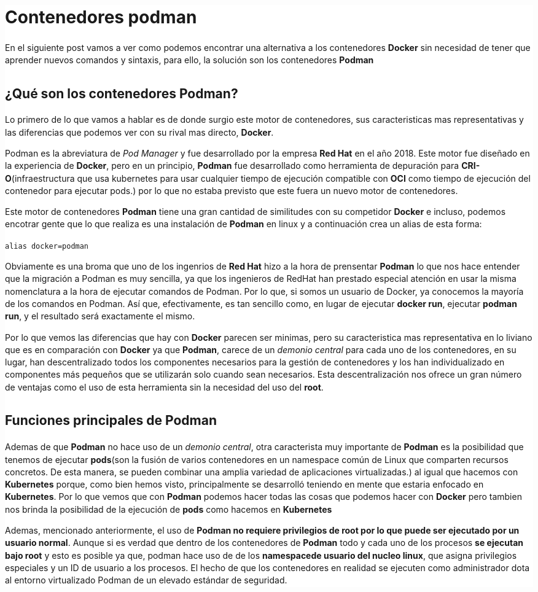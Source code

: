 # Contenedores podman

En el siguiente post vamos a ver como podemos encontrar una alternativa a los contenedores **Docker** sin necesidad de tener que aprender nuevos comandos y sintaxis, para ello, la solución son los contenedores **Podman**

## ¿Qué son los contenedores Podman?

Lo primero de lo que vamos a hablar es de donde surgio este motor de contenedores, sus caracteristicas mas representativas y las diferencias que podemos ver con su rival mas directo, **Docker**.

Podman es la abreviatura de *Pod Manager* y fue desarrollado por la empresa **Red Hat** en el año 2018. Este motor fue diseñado en la experiencia de **Docker**, pero en un principio, **Podman** fue desarrollado como herramienta de depuración para **CRI-O**(infraestructura que usa kubernetes para usar cualquier tiempo de ejecución compatible con **OCI** como tiempo de ejecución del contenedor para ejecutar pods.) por lo que no estaba previsto que este fuera un nuevo motor de contenedores.

Este motor de contenedores **Podman** tiene una gran cantidad de similitudes con su competidor **Docker** e incluso, podemos encotrar gente que lo que realiza es una instalación de **Podman** en linux y a continuación crea un alias de esta forma:
```shell
alias docker=podman
```

Obviamente es una broma que uno de los ingenrios de **Red Hat** hizo a la hora de prensentar **Podman** lo que nos hace entender que la migración a Podman es muy sencilla, ya que los ingenieros de RedHat han prestado especial atención en usar la misma nomenclatura a la hora de ejecutar comandos de Podman. Por lo que, si somos un usuario de Docker, ya conocemos la mayoría de los comandos en Podman. Así que, efectivamente, es tan sencillo como, en lugar de ejecutar **docker run**, ejecutar **podman run**, y el resultado será exactamente el mismo.

Por lo que vemos las diferencias que hay con **Docker** parecen ser minimas, pero su caracteristica mas representativa en lo liviano que es en comparación con **Docker** ya que **Podman**, carece de un *demonio central* para cada uno de los contenedores, en su lugar, han descentralizado todos los componentes necesarios para la gestión de contenedores y los han individualizado en componentes más pequeños que se utilizarán solo cuando sean necesarios. Esta descentralización nos ofrece un gran número de ventajas como el uso de esta herramienta sin la necesidad del uso del **root**.

## Funciones principales de Podman

Ademas de que **Podman** no hace uso de un *demonio central*, otra caracterista muy importante de **Podman** es la posibilidad que tenemos de ejecutar **pods**(son la fusión de varios contenedores en un namespace común de Linux que comparten recursos concretos. De esta manera, se pueden combinar una amplia variedad de aplicaciones virtualizadas.) al igual que hacemos con **Kubernetes** porque, como bien hemos visto, principalmente se desarrolló teniendo en mente que estaria enfocado en **Kubernetes**. Por lo que vemos que con **Podman** podemos hacer todas las cosas que podemos hacer con **Docker** pero tambien nos brinda la posibilidad de la ejecución de **pods** como hacemos en **Kubernetes**

Ademas, mencionado anteriormente, el uso de **Podman no requiere privilegios de root por lo que puede ser ejecutado por un usuario normal**. Aunque si es verdad que dentro de los contenedores de **Podman** todo y cada uno de los procesos **se ejecutan bajo root** y esto es posible ya que, podman hace uso de de los **namespacede usuario del nucleo linux**, que asigna privilegios especiales y un ID de usuario a los procesos. El hecho de que los contenedores en realidad se ejecuten como administrador dota al entorno virtualizado Podman de un elevado estándar de seguridad.
